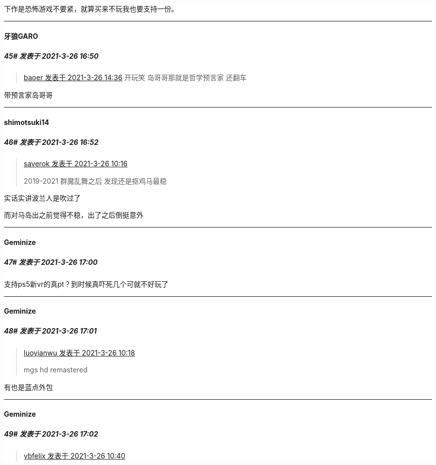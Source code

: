 下作是恐怖游戏不要紧，就算买来不玩我也要支持一份。


-----

####  牙狼GARO  
##### 45#       发表于 2021-3-26 16:50


<blockquote><a href="httphttps://bbs.saraba1st.com/2b/forum.php?mod=redirect&amp;goto=findpost&amp;pid=50740108&amp;ptid=1995058" target="_blank">baoer 发表于 2021-3-26 14:36</a>
开玩笑 岛哥哥那就是哲学预言家 还翻车</blockquote>
带预言家岛哥哥


-----

####  shimotsuki14  
##### 46#       发表于 2021-3-26 16:52


<blockquote><a href="httphttps://bbs.saraba1st.com/2b/forum.php?mod=redirect&amp;goto=findpost&amp;pid=50737156&amp;ptid=1995058" target="_blank">saverok 发表于 2021-3-26 10:16</a>

2019-2021 群魔乱舞之后 发现还是抠鸡马最稳</blockquote>
实话实讲波兰人是吹过了

而对马岛出之前觉得不稳，出了之后倒挺意外


-----

####  Geminize  
##### 47#       发表于 2021-3-26 17:00


支持ps5新vr的真pt？到时候真吓死几个可就不好玩了


-----

####  Geminize  
##### 48#       发表于 2021-3-26 17:01


<blockquote><a href="httphttps://bbs.saraba1st.com/2b/forum.php?mod=redirect&amp;goto=findpost&amp;pid=50737159&amp;ptid=1995058" target="_blank">luoyianwu 发表于 2021-3-26 10:18</a>

mgs hd remastered</blockquote>
有也是蓝点外包


-----

####  Geminize  
##### 49#       发表于 2021-3-26 17:02


<blockquote><a href="httphttps://bbs.saraba1st.com/2b/forum.php?mod=redirect&amp;goto=findpost&amp;pid=50737395&amp;ptid=1995058" target="_blank">ybfelix 发表于 2021-3-26 10:40</a>
